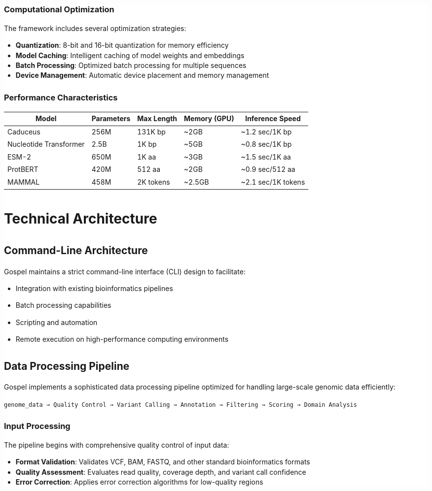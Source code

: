 ### Computational Optimization

The framework includes several optimization strategies:

- **Quantization**: 8-bit and 16-bit quantization for memory efficiency
- **Model Caching**: Intelligent caching of model weights and embeddings
- **Batch Processing**: Optimized batch processing for multiple sequences
- **Device Management**: Automatic device placement and memory management

### Performance Characteristics

| Model | Parameters | Max Length | Memory (GPU) | Inference Speed |
|-------|------------|------------|--------------|----------------|
| Caduceus | 256M | 131K bp | ~2GB | ~1.2 sec/1K bp |
| Nucleotide Transformer | 2.5B | 1K bp | ~5GB | ~0.8 sec/1K bp |
| ESM-2 | 650M | 1K aa | ~3GB | ~1.5 sec/1K aa |
| ProtBERT | 420M | 512 aa | ~2GB | ~0.9 sec/512 aa |
| MAMMAL | 458M | 2K tokens | ~2.5GB | ~2.1 sec/1K tokens |

# Technical Architecture

## Command-Line Architecture

Gospel maintains a strict command-line interface (CLI) design to
facilitate:

-   Integration with existing bioinformatics pipelines

-   Batch processing capabilities

-   Scripting and automation

-   Remote execution on high-performance computing environments

## Data Processing Pipeline

Gospel implements a sophisticated data processing pipeline optimized for handling large-scale genomic data efficiently:

```
genome_data → Quality Control → Variant Calling → Annotation → Filtering → Scoring → Domain Analysis
```

### Input Processing

The pipeline begins with comprehensive quality control of input data:

- **Format Validation**: Validates VCF, BAM, FASTQ, and other standard bioinformatics formats
- **Quality Assessment**: Evaluates read quality, coverage depth, and variant call confidence
- **Error Correction**: Applies error correction algorithms for low-quality regions
